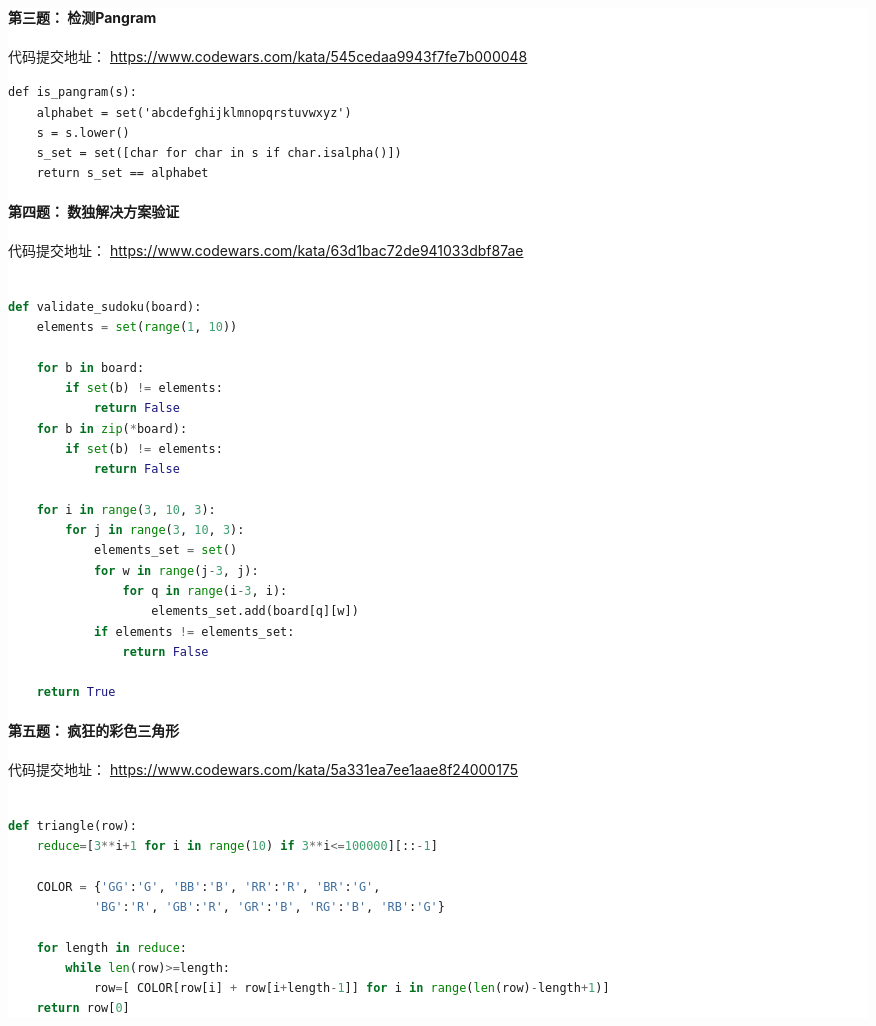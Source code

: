 



#### 第三题： 检测Pangram    
代码提交地址：
<https://www.codewars.com/kata/545cedaa9943f7fe7b000048>

```
def is_pangram(s):
    alphabet = set('abcdefghijklmnopqrstuvwxyz')
    s = s.lower()
    s_set = set([char for char in s if char.isalpha()])
    return s_set == alphabet

```     


#### 第四题： 数独解决方案验证    
代码提交地址：
<https://www.codewars.com/kata/63d1bac72de941033dbf87ae>

```python

def validate_sudoku(board):
    elements = set(range(1, 10))

    for b in board:
        if set(b) != elements: 
            return False
    for b in zip(*board):  
        if set(b) != elements: 
            return False

    for i in range(3, 10, 3):
        for j in range(3, 10, 3):
            elements_set = set()
            for w in range(j-3, j):
                for q in range(i-3, i):
                    elements_set.add(board[q][w])
            if elements != elements_set:
                return False
            
    return True

```    


#### 第五题： 疯狂的彩色三角形    
代码提交地址：
<https://www.codewars.com/kata/5a331ea7ee1aae8f24000175>

```python

def triangle(row):
    reduce=[3**i+1 for i in range(10) if 3**i<=100000][::-1]
    
    COLOR = {'GG':'G', 'BB':'B', 'RR':'R', 'BR':'G', 
            'BG':'R', 'GB':'R', 'GR':'B', 'RG':'B', 'RB':'G'}

    for length in reduce:
        while len(row)>=length:
            row=[ COLOR[row[i] + row[i+length-1]] for i in range(len(row)-length+1)]
    return row[0]

```
